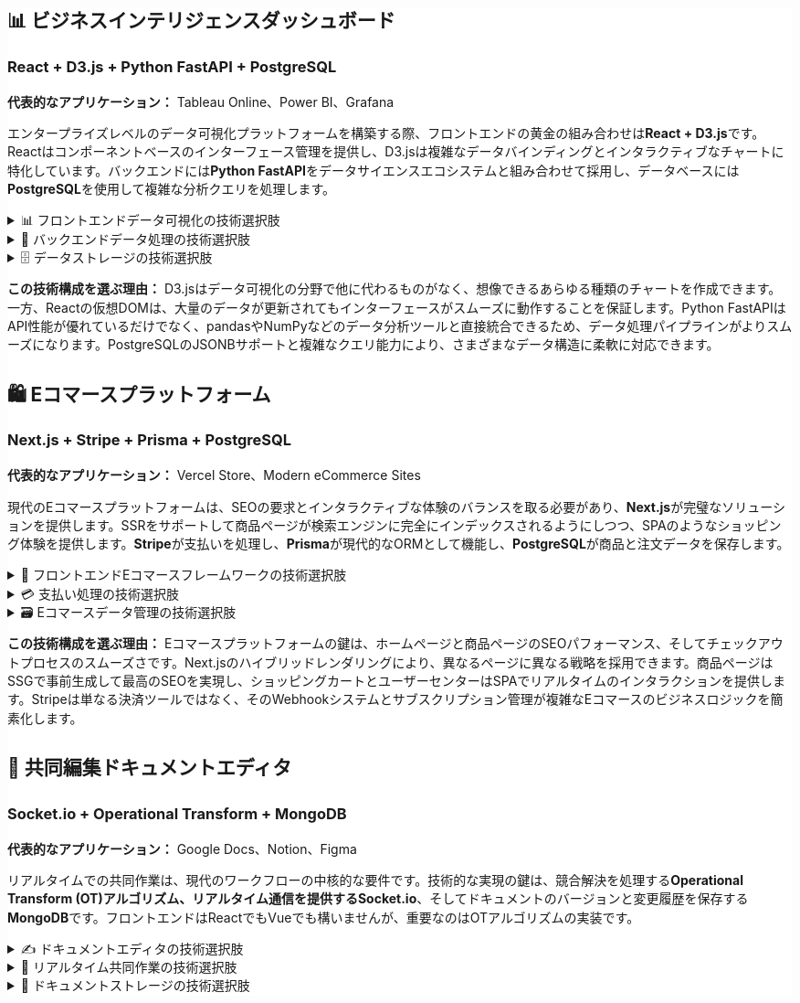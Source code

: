 ## 📊 ビジネスインテリジェンスダッシュボード

### React + D3.js + Python FastAPI + PostgreSQL

**代表的なアプリケーション：** Tableau Online、Power BI、Grafana

エンタープライズレベルのデータ可視化プラットフォームを構築する際、フロントエンドの黄金の組み合わせは**React + D3.js**です。Reactはコンポーネントベースのインターフェース管理を提供し、D3.jsは複雑なデータバインディングとインタラクティブなチャートに特化しています。バックエンドには**Python FastAPI**をデータサイエンスエコシステムと組み合わせて採用し、データベースには**PostgreSQL**を使用して複雑な分析クエリを処理します。

<details><summary>📊 フロントエンドデータ可視化の技術選択肢</summary></details>

<details><summary>🔧 バックエンドデータ処理の技術選択肢</summary></details>

<details><summary>🗄️ データストレージの技術選択肢</summary></details>

**この技術構成を選ぶ理由：** D3.jsはデータ可視化の分野で他に代わるものがなく、想像できるあらゆる種類のチャートを作成できます。一方、Reactの仮想DOMは、大量のデータが更新されてもインターフェースがスムーズに動作することを保証します。Python FastAPIはAPI性能が優れているだけでなく、pandasやNumPyなどのデータ分析ツールと直接統合できるため、データ処理パイプラインがよりスムーズになります。PostgreSQLのJSONBサポートと複雑なクエリ能力により、さまざまなデータ構造に柔軟に対応できます。

## 🛍️ Eコマースプラットフォーム

### Next.js + Stripe + Prisma + PostgreSQL

**代表的なアプリケーション：** Vercel Store、Modern eCommerce Sites

現代のEコマースプラットフォームは、SEOの要求とインタラクティブな体験のバランスを取る必要があり、**Next.js**が完璧なソリューションを提供します。SSRをサポートして商品ページが検索エンジンに完全にインデックスされるようにしつつ、SPAのようなショッピング体験を提供します。**Stripe**が支払いを処理し、**Prisma**が現代的なORMとして機能し、**PostgreSQL**が商品と注文データを保存します。

<details><summary>🛒 フロントエンドEコマースフレームワークの技術選択肢</summary></details>

<details><summary>💳 支払い処理の技術選択肢</summary></details>

<details><summary>🗃️ Eコマースデータ管理の技術選択肢</summary></details>

**この技術構成を選ぶ理由：** Eコマースプラットフォームの鍵は、ホームページと商品ページのSEOパフォーマンス、そしてチェックアウトプロセスのスムーズさです。Next.jsのハイブリッドレンダリングにより、異なるページに異なる戦略を採用できます。商品ページはSSGで事前生成して最高のSEOを実現し、ショッピングカートとユーザーセンターはSPAでリアルタイムのインタラクションを提供します。Stripeは単なる決済ツールではなく、そのWebhookシステムとサブスクリプション管理が複雑なEコマースのビジネスロジックを簡素化します。

## 📝 共同編集ドキュメントエディタ

### Socket.io + Operational Transform + MongoDB

**代表的なアプリケーション：** Google Docs、Notion、Figma

リアルタイムでの共同作業は、現代のワークフローの中核的な要件です。技術的な実現の鍵は、競合解決を処理する**Operational Transform (OT)**アルゴリズム、リアルタイム通信を提供する**Socket.io**、そしてドキュメントのバージョンと変更履歴を保存する**MongoDB**です。フロントエンドはReactでもVueでも構いませんが、重要なのはOTアルゴリズムの実装です。

<details><summary>✍️ ドキュメントエディタの技術選択肢</summary></details>

<details><summary>🔄 リアルタイム共同作業の技術選択肢</summary></details>

<details><summary>💾 ドキュメントストレージの技術選択肢</summary></details>
